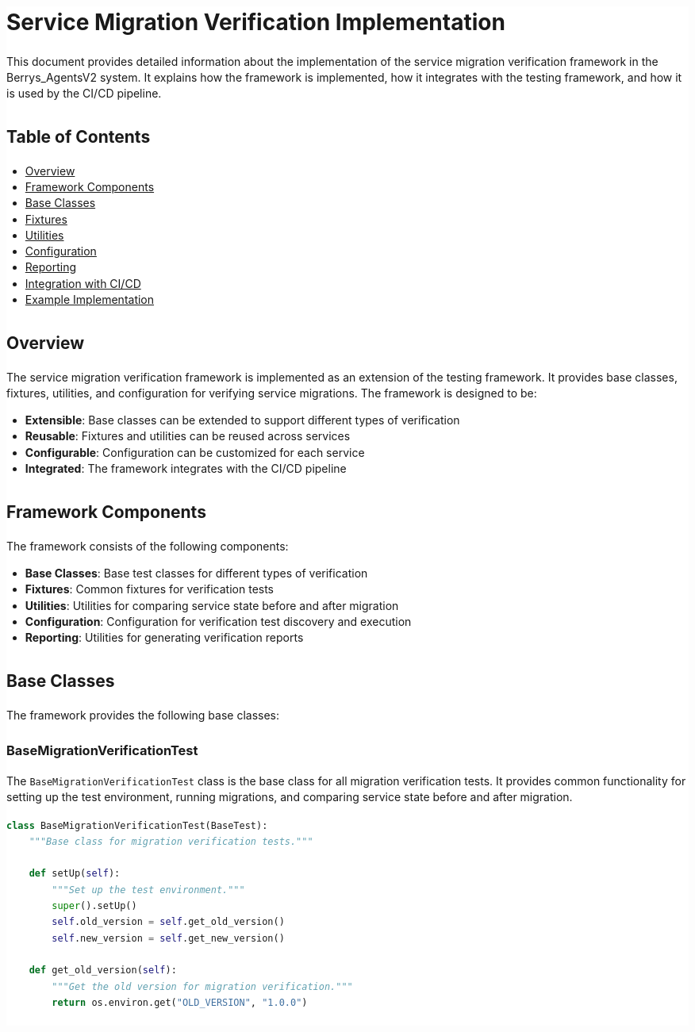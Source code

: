 # Service Migration Verification Implementation

This document provides detailed information about the implementation of the service migration verification framework in the Berrys_AgentsV2 system. It explains how the framework is implemented, how it integrates with the testing framework, and how it is used by the CI/CD pipeline.

## Table of Contents

- [Overview](#overview)
- [Framework Components](#framework-components)
- [Base Classes](#base-classes)
- [Fixtures](#fixtures)
- [Utilities](#utilities)
- [Configuration](#configuration)
- [Reporting](#reporting)
- [Integration with CI/CD](#integration-with-cicd)
- [Example Implementation](#example-implementation)

## Overview

The service migration verification framework is implemented as an extension of the testing framework. It provides base classes, fixtures, utilities, and configuration for verifying service migrations. The framework is designed to be:

- **Extensible**: Base classes can be extended to support different types of verification
- **Reusable**: Fixtures and utilities can be reused across services
- **Configurable**: Configuration can be customized for each service
- **Integrated**: The framework integrates with the CI/CD pipeline

## Framework Components

The framework consists of the following components:

- **Base Classes**: Base test classes for different types of verification
- **Fixtures**: Common fixtures for verification tests
- **Utilities**: Utilities for comparing service state before and after migration
- **Configuration**: Configuration for verification test discovery and execution
- **Reporting**: Utilities for generating verification reports

## Base Classes

The framework provides the following base classes:

### BaseMigrationVerificationTest

The `BaseMigrationVerificationTest` class is the base class for all migration verification tests. It provides common functionality for setting up the test environment, running migrations, and comparing service state before and after migration.

```python
class BaseMigrationVerificationTest(BaseTest):
    """Base class for migration verification tests."""
    
    def setUp(self):
        """Set up the test environment."""
        super().setUp()
        self.old_version = self.get_old_version()
        self.new_version = self.get_new_version()
    
    def get_old_version(self):
        """Get the old version for migration verification."""
        return os.environ.get("OLD_VERSION", "1.0.0")
    
```